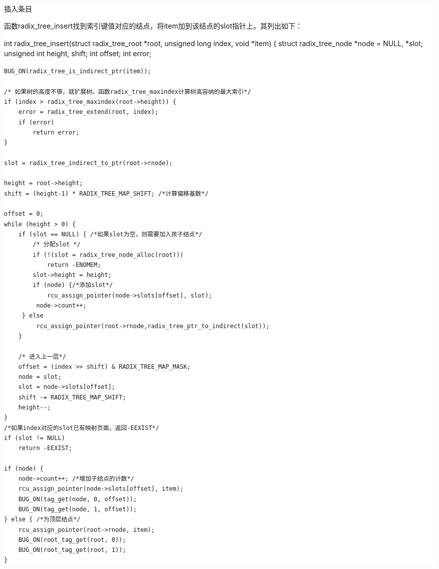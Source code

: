  

插入条目

函数radix_tree_insert找到索引键值对应的结点，将item加到该结点的slot指针上。其列出如下：

int radix_tree_insert(struct radix_tree_root *root, unsigned long index, void *item)
{
    struct radix_tree_node *node = NULL, *slot;
    unsigned int height, shift;
    int offset;
    int error;

    BUG_ON(radix_tree_is_indirect_ptr(item));

    /* 如果树的高度不够，就扩展树。函数radix_tree_maxindex计算树高容纳的最大索引*/
    if (index > radix_tree_maxindex(root->height)) {
        error = radix_tree_extend(root, index);
        if (error)
            return error;
    }

    slot = radix_tree_indirect_to_ptr(root->rnode);

    height = root->height;
    shift = (height-1) * RADIX_TREE_MAP_SHIFT; /*计算偏移基数*/

    offset = 0; 
    while (height > 0) {
        if (slot == NULL) { /*如果slot为空，则需要加入孩子结点*/
            /* 分配slot */
            if (!(slot = radix_tree_node_alloc(root)))
                return -ENOMEM;
            slot->height = height;
            if (node) {/*添加slot*/
                rcu_assign_pointer(node->slots[offset], slot);
             node->count++;
         } else
             rcu_assign_pointer(root->rnode,radix_tree_ptr_to_indirect(slot));
        }

        /* 进入上一层*/
        offset = (index >> shift) & RADIX_TREE_MAP_MASK;
        node = slot;
        slot = node->slots[offset];
        shift -= RADIX_TREE_MAP_SHIFT;
        height--;
    }
    /*如果index对应的slot已有映射页面，返回-EEXIST*/
    if (slot != NULL)
        return -EEXIST;

    if (node) {
        node->count++; /*增加子结点的计数*/
        rcu_assign_pointer(node->slots[offset], item);
        BUG_ON(tag_get(node, 0, offset));
        BUG_ON(tag_get(node, 1, offset));
    } else { /*为顶层结点*/
        rcu_assign_pointer(root->rnode, item);
        BUG_ON(root_tag_get(root, 0));
        BUG_ON(root_tag_get(root, 1));
    }
